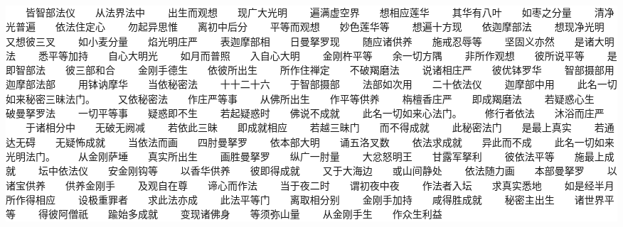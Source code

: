 　　皆智部法仪　　从法界法中
　　出生而观想　　现广大光明
　　遍满虚空界　　想相应莲华
　　其华有八叶　　如枣之分量
　　清净光普遍　　依法住定心
　　勿起异思惟　　离初中后分
　　平等而观想　　妙色莲华等
　　想遍十方现　　依迦摩部法
　　想现净光明　　又想彼三叉
　　如小麦分量　　焰光明庄严
　　表迦摩部相　　日曼拏罗现
　　随应诸供养　　施戒忍辱等
　　坚固义亦然　　是诸大明法
　　悉平等加持　　自心大明光
　　如月而普照　　入自心大明
　　金刚杵平等　　余一切方隅
　　非所作观想　　彼所说平等
　　是即智部法　　彼三部和合
　　金刚手德生　　依彼所出生
　　所作住禅定　　不破羯磨法
　　说诸相庄严　　彼优钵罗华
　　智部摄部用　　迦摩部法部
　　用钵讷摩华　　当依秘密法
　　十十二十六　　于智部摄部
　　法部如次用　　二十依法仪
　　迦摩部中用
　　此名一切如来秘密三昧法门。
　　又依秘密法　　作庄严等事
　　从佛所出生　　作平等供养
　　栴檀香庄严　　即成羯磨法
　　若疑惑心生　　破曼拏罗法
　　一切平等事　　疑惑即不生
　　若起疑惑时　　佛说不成就
　　此名一切如来心法门。
　　修行者依法　　沐浴而庄严
　　于诸相分中　　无破无阙减
　　若依此三昧　　即成就相应
　　若越三昧门　　而不得成就
　　此秘密法门　　是最上真实
　　若通达无碍　　无疑怖成就
　　当依法而画　　四肘曼拏罗
　　依本部大明　　诵五洛叉数
　　依法求成就　　异此而不成
　　此名一切如来光明法门。
　　从金刚萨埵　　真实所出生
　　画胜曼拏罗　　纵广一肘量
　　大忿怒明王　　甘露军拏利
　　彼依法平等　　施最上成就
　　坛中依法仪　　安金刚钩等
　　以香华供养　　彼即得成就
　　又于大海边　　或山间静处
　　依法随力画　　本部曼拏罗
　　以诸宝供养　　供养金刚手
　　及观自在尊　　谛心而作法
　　当于夜二时　　谓初夜中夜
　　作法者入坛　　求真实悉地
　　如是经半月　　所作得相应
　　设极重罪者　　求此法亦成
　　此法平等门　　离取相分别
　　金刚手加持　　咸得胜成就
　　秘密主出生　　诸世界平等
　　得彼阿僧祇　　踰始多成就
　　变现诸佛身　　等须弥山量
　　从金刚手生　　作众生利益